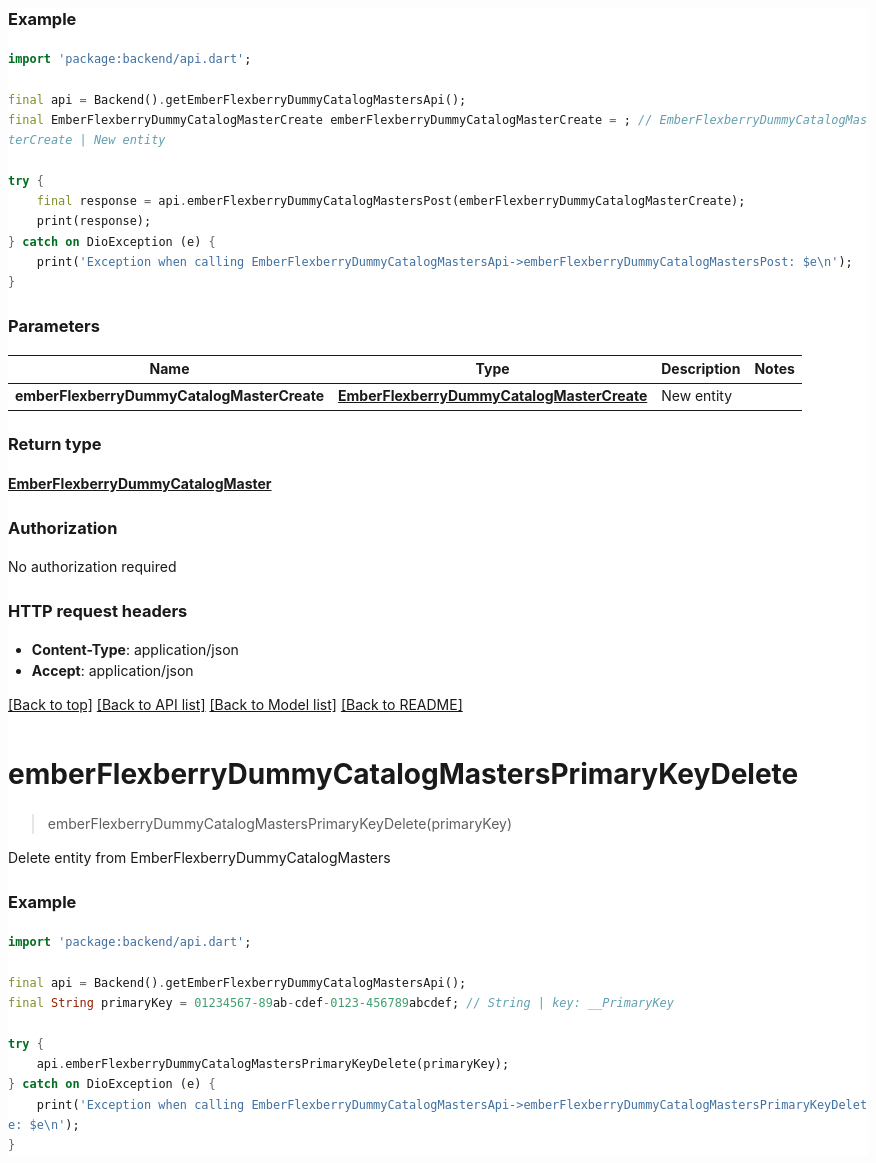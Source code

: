 ### Example
```dart
import 'package:backend/api.dart';

final api = Backend().getEmberFlexberryDummyCatalogMastersApi();
final EmberFlexberryDummyCatalogMasterCreate emberFlexberryDummyCatalogMasterCreate = ; // EmberFlexberryDummyCatalogMasterCreate | New entity

try {
    final response = api.emberFlexberryDummyCatalogMastersPost(emberFlexberryDummyCatalogMasterCreate);
    print(response);
} catch on DioException (e) {
    print('Exception when calling EmberFlexberryDummyCatalogMastersApi->emberFlexberryDummyCatalogMastersPost: $e\n');
}
```

### Parameters

Name | Type | Description  | Notes
------------- | ------------- | ------------- | -------------
 **emberFlexberryDummyCatalogMasterCreate** | [**EmberFlexberryDummyCatalogMasterCreate**](EmberFlexberryDummyCatalogMasterCreate.md)| New entity | 

### Return type

[**EmberFlexberryDummyCatalogMaster**](EmberFlexberryDummyCatalogMaster.md)

### Authorization

No authorization required

### HTTP request headers

 - **Content-Type**: application/json
 - **Accept**: application/json

[[Back to top]](#) [[Back to API list]](../README.md#documentation-for-api-endpoints) [[Back to Model list]](../README.md#documentation-for-models) [[Back to README]](../README.md)

# **emberFlexberryDummyCatalogMastersPrimaryKeyDelete**
> emberFlexberryDummyCatalogMastersPrimaryKeyDelete(primaryKey)

Delete entity from EmberFlexberryDummyCatalogMasters

### Example
```dart
import 'package:backend/api.dart';

final api = Backend().getEmberFlexberryDummyCatalogMastersApi();
final String primaryKey = 01234567-89ab-cdef-0123-456789abcdef; // String | key: __PrimaryKey

try {
    api.emberFlexberryDummyCatalogMastersPrimaryKeyDelete(primaryKey);
} catch on DioException (e) {
    print('Exception when calling EmberFlexberryDummyCatalogMastersApi->emberFlexberryDummyCatalogMastersPrimaryKeyDelete: $e\n');
}
```
